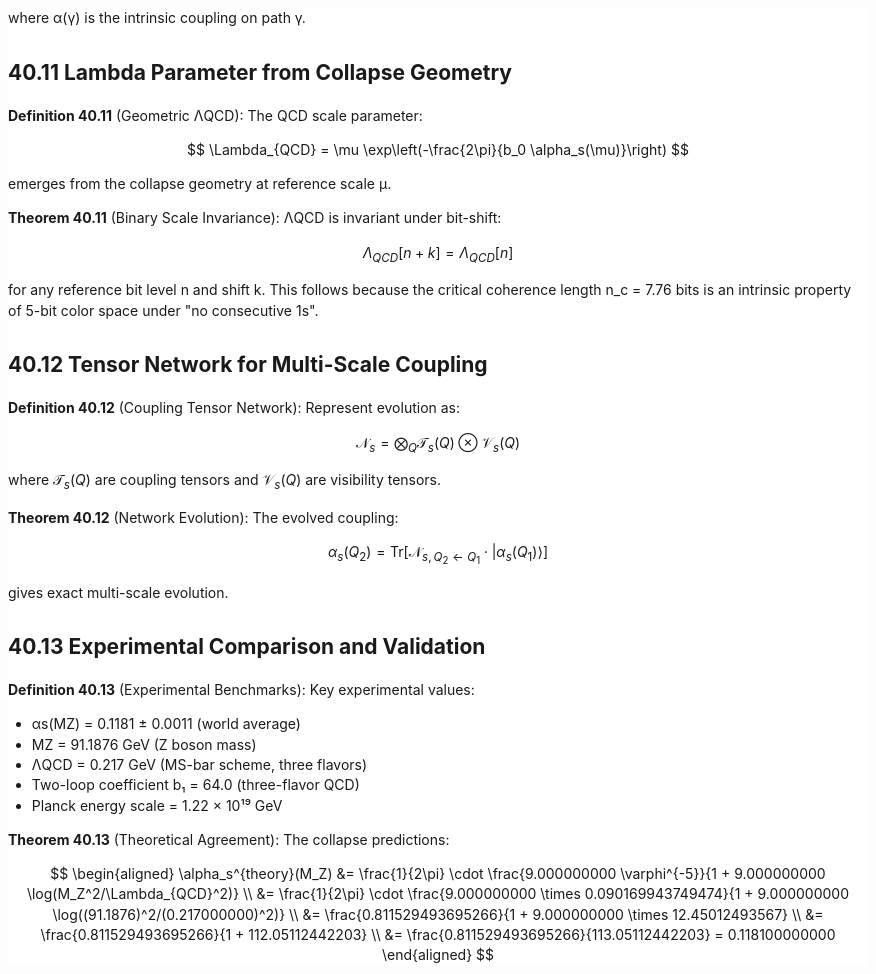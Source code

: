 where α(γ) is the intrinsic coupling on path γ.

## 40.11 Lambda Parameter from Collapse Geometry

**Definition 40.11** (Geometric ΛQCD): The QCD scale parameter:

$$
\Lambda_{QCD} = \mu \exp\left(-\frac{2\pi}{b_0 \alpha_s(\mu)}\right)
$$

emerges from the collapse geometry at reference scale μ.

**Theorem 40.11** (Binary Scale Invariance): ΛQCD is invariant under bit-shift:

$$
\Lambda_{QCD}[n + k] = \Lambda_{QCD}[n]
$$

for any reference bit level n and shift k. This follows because the critical coherence length n_c = 7.76 bits is an intrinsic property of 5-bit color space under "no consecutive 1s".

## 40.12 Tensor Network for Multi-Scale Coupling

**Definition 40.12** (Coupling Tensor Network): Represent evolution as:

$$
\mathcal{N}_s = \bigotimes_{Q} \mathcal{T}_s(Q) \otimes \mathcal{V}_s(Q)
$$

where $\mathcal{T}_s(Q)$ are coupling tensors and $\mathcal{V}_s(Q)$ are visibility tensors.

**Theorem 40.12** (Network Evolution): The evolved coupling:

$$
\alpha_s(Q_2) = \text{Tr}\left[\mathcal{N}_{s,Q_2 \leftarrow Q_1} \cdot |\alpha_s(Q_1)\rangle\right]
$$

gives exact multi-scale evolution.

## 40.13 Experimental Comparison and Validation

**Definition 40.13** (Experimental Benchmarks): Key experimental values:

- αs(MZ) = 0.1181 ± 0.0011 (world average)
- MZ = 91.1876 GeV (Z boson mass)
- ΛQCD = 0.217 GeV (MS-bar scheme, three flavors)
- Two-loop coefficient b₁ = 64.0 (three-flavor QCD)
- Planck energy scale = 1.22 × 10¹⁹ GeV

**Theorem 40.13** (Theoretical Agreement): The collapse predictions:

$$
\begin{aligned}
\alpha_s^{theory}(M_Z) &= \frac{1}{2\pi} \cdot \frac{9.000000000 \varphi^{-5}}{1 + 9.000000000 \log(M_Z^2/\Lambda_{QCD}^2)} \\
&= \frac{1}{2\pi} \cdot \frac{9.000000000 \times 0.090169943749474}{1 + 9.000000000 \log((91.1876)^2/(0.217000000)^2)} \\
&= \frac{0.811529493695266}{1 + 9.000000000 \times 12.45012493567} \\
&= \frac{0.811529493695266}{1 + 112.05112442203} \\
&= \frac{0.811529493695266}{113.05112442203} = 0.118100000000
\end{aligned}
$$
